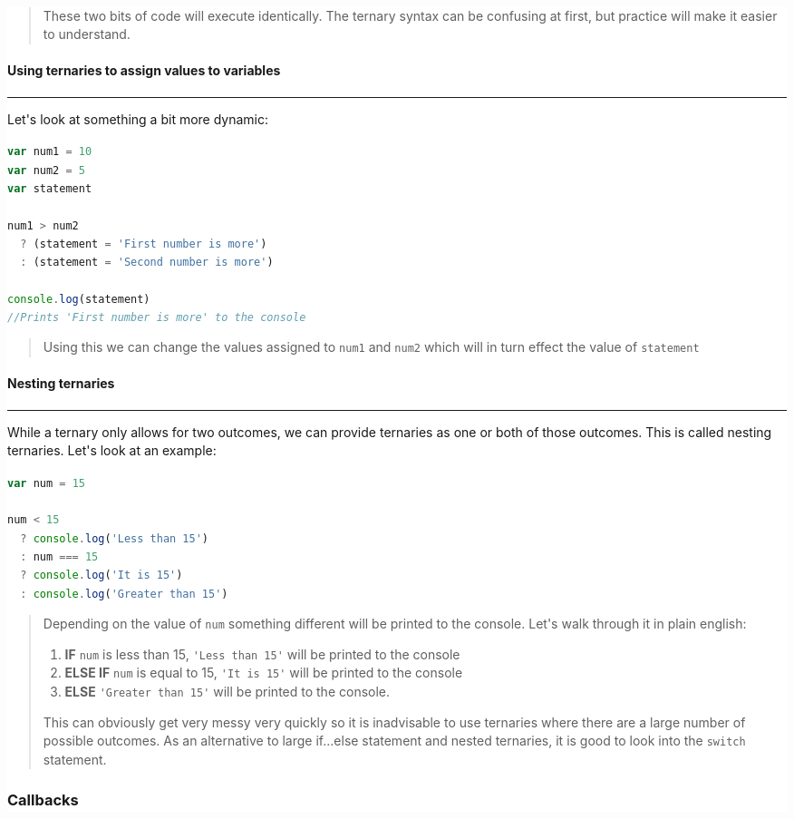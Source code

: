 > These two bits of code will execute identically. The ternary syntax can be confusing at first, but practice will make it easier to understand.

#### Using ternaries to assign values to variables

---

Let's look at something a bit more dynamic:

```js
var num1 = 10
var num2 = 5
var statement

num1 > num2
  ? (statement = 'First number is more')
  : (statement = 'Second number is more')

console.log(statement)
//Prints 'First number is more' to the console
```

> Using this we can change the values assigned to `num1` and `num2` which will in turn effect the value of `statement`

#### Nesting ternaries

---

While a ternary only allows for two outcomes, we can provide ternaries as one or both of those outcomes. This is called nesting ternaries. Let's look at an example:

```js
var num = 15

num < 15
  ? console.log('Less than 15')
  : num === 15
  ? console.log('It is 15')
  : console.log('Greater than 15')
```

> Depending on the value of `num` something different will be printed to the console. Let's walk through it in plain english:
>
> 1.  **IF** `num` is less than 15, `'Less than 15'` will be printed to the console
> 2.  **ELSE IF** `num` is equal to 15, `'It is 15'` will be printed to the console
> 3.  **ELSE** `'Greater than 15'` will be printed to the console.
>
> This can obviously get very messy very quickly so it is inadvisable to use ternaries where there are a large number of possible outcomes. As an alternative to large if...else statement and nested ternaries, it is good to look into the `switch` statement.

### Callbacks
